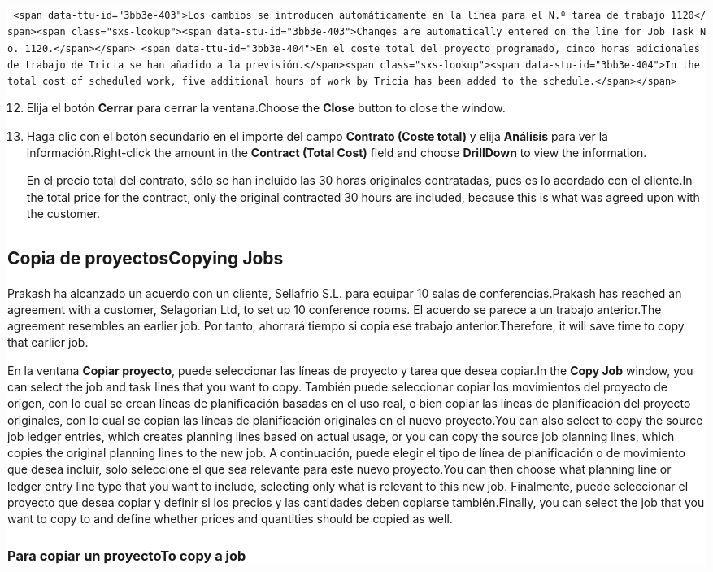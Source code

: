      <span data-ttu-id="3bb3e-403">Los cambios se introducen automáticamente en la línea para el N.º tarea de trabajo 1120</span><span class="sxs-lookup"><span data-stu-id="3bb3e-403">Changes are automatically entered on the line for Job Task No. 1120.</span></span> <span data-ttu-id="3bb3e-404">En el coste total del proyecto programado, cinco horas adicionales de trabajo de Tricia se han añadido a la previsión.</span><span class="sxs-lookup"><span data-stu-id="3bb3e-404">In the total cost of scheduled work, five additional hours of work by Tricia has been added to the schedule.</span></span>  

12. <span data-ttu-id="3bb3e-405">Elija el botón **Cerrar** para cerrar la ventana.</span><span class="sxs-lookup"><span data-stu-id="3bb3e-405">Choose the **Close** button to close the window.</span></span>  
13. <span data-ttu-id="3bb3e-406">Haga clic con el botón secundario en el importe del campo **Contrato (Coste total)** y elija **Análisis** para ver la información.</span><span class="sxs-lookup"><span data-stu-id="3bb3e-406">Right-click the amount in the **Contract (Total Cost)** field and choose **DrillDown** to view the information.</span></span>  

     <span data-ttu-id="3bb3e-407">En el precio total del contrato, sólo se han incluido las 30 horas originales contratadas, pues es lo acordado con el cliente.</span><span class="sxs-lookup"><span data-stu-id="3bb3e-407">In the total price for the contract, only the original contracted 30 hours are included, because this is what was agreed upon with the customer.</span></span>  

## <a name="copying-jobs"></a><span data-ttu-id="3bb3e-408">Copia de proyectos</span><span class="sxs-lookup"><span data-stu-id="3bb3e-408">Copying Jobs</span></span>  
 <span data-ttu-id="3bb3e-409">Prakash ha alcanzado un acuerdo con un cliente, Sellafrio S.L. para equipar 10 salas de conferencias.</span><span class="sxs-lookup"><span data-stu-id="3bb3e-409">Prakash has reached an agreement with a customer, Selagorian Ltd, to set up 10 conference rooms.</span></span> <span data-ttu-id="3bb3e-410">El acuerdo se parece a un trabajo anterior.</span><span class="sxs-lookup"><span data-stu-id="3bb3e-410">The agreement resembles an earlier job.</span></span> <span data-ttu-id="3bb3e-411">Por tanto, ahorrará tiempo si copia ese trabajo anterior.</span><span class="sxs-lookup"><span data-stu-id="3bb3e-411">Therefore, it will save time to copy that earlier job.</span></span>  

 <span data-ttu-id="3bb3e-412">En la ventana **Copiar proyecto**, puede seleccionar las líneas de proyecto y tarea que desea copiar.</span><span class="sxs-lookup"><span data-stu-id="3bb3e-412">In the **Copy Job** window, you can select the job and task lines that you want to copy.</span></span> <span data-ttu-id="3bb3e-413">También puede seleccionar copiar los movimientos del proyecto de origen, con lo cual se crean líneas de planificación basadas en el uso real, o bien copiar las líneas de planificación del proyecto originales, con lo cual se copian las líneas de planificación originales en el nuevo proyecto.</span><span class="sxs-lookup"><span data-stu-id="3bb3e-413">You can also select to copy the source job ledger entries, which creates planning lines based on actual usage, or you can copy the source job planning lines, which copies the original planning lines to the new job.</span></span> <span data-ttu-id="3bb3e-414">A continuación, puede elegir el tipo de línea de planificación o de movimiento que desea incluir, solo seleccione el que sea relevante para este nuevo proyecto.</span><span class="sxs-lookup"><span data-stu-id="3bb3e-414">You can then choose what planning line or ledger entry line type that you want to include, selecting only what is relevant to this new job.</span></span> <span data-ttu-id="3bb3e-415">Finalmente, puede seleccionar el proyecto que desea copiar y definir si los precios y las cantidades deben copiarse también.</span><span class="sxs-lookup"><span data-stu-id="3bb3e-415">Finally, you can select the job that you want to copy to and define whether prices and quantities should be copied as well.</span></span>  

### <a name="to-copy-a-job"></a><span data-ttu-id="3bb3e-416">Para copiar un proyecto</span><span class="sxs-lookup"><span data-stu-id="3bb3e-416">To copy a job</span></span>  

